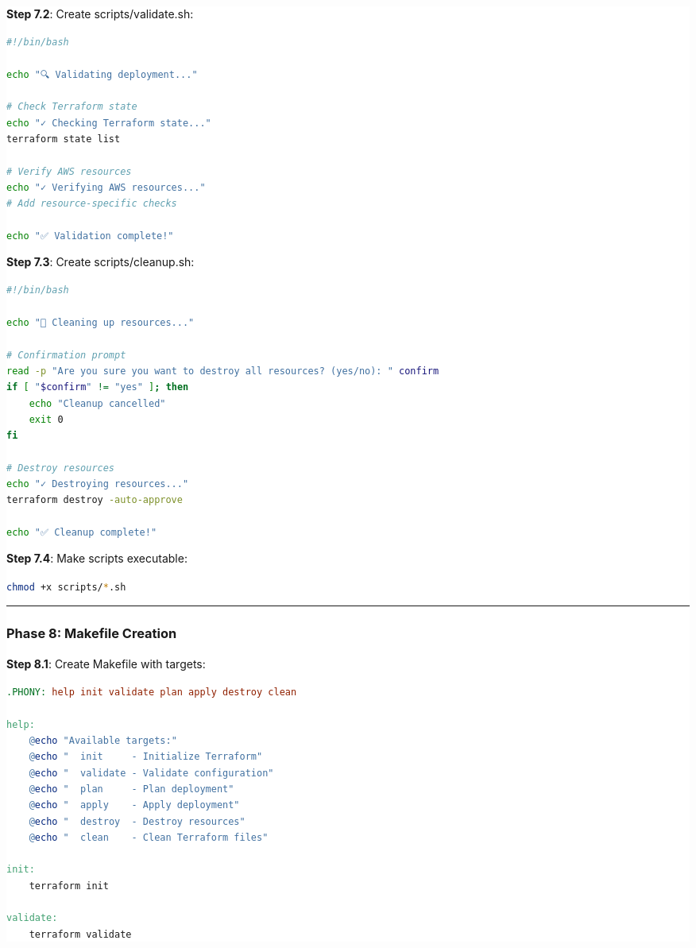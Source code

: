 ```bash
```

**Step 7.2**: Create scripts/validate.sh:
```bash
#!/bin/bash

echo "🔍 Validating deployment..."

# Check Terraform state
echo "✓ Checking Terraform state..."
terraform state list

# Verify AWS resources
echo "✓ Verifying AWS resources..."
# Add resource-specific checks

echo "✅ Validation complete!"
```

**Step 7.3**: Create scripts/cleanup.sh:
```bash
#!/bin/bash

echo "🧹 Cleaning up resources..."

# Confirmation prompt
read -p "Are you sure you want to destroy all resources? (yes/no): " confirm
if [ "$confirm" != "yes" ]; then
    echo "Cleanup cancelled"
    exit 0
fi

# Destroy resources
echo "✓ Destroying resources..."
terraform destroy -auto-approve

echo "✅ Cleanup complete!"
```

**Step 7.4**: Make scripts executable:
```bash
chmod +x scripts/*.sh
```

---

### Phase 8: Makefile Creation

**Step 8.1**: Create Makefile with targets:
```makefile
.PHONY: help init validate plan apply destroy clean

help:
	@echo "Available targets:"
	@echo "  init     - Initialize Terraform"
	@echo "  validate - Validate configuration"
	@echo "  plan     - Plan deployment"
	@echo "  apply    - Apply deployment"
	@echo "  destroy  - Destroy resources"
	@echo "  clean    - Clean Terraform files"

init:
	terraform init

validate:
	terraform validate
```
